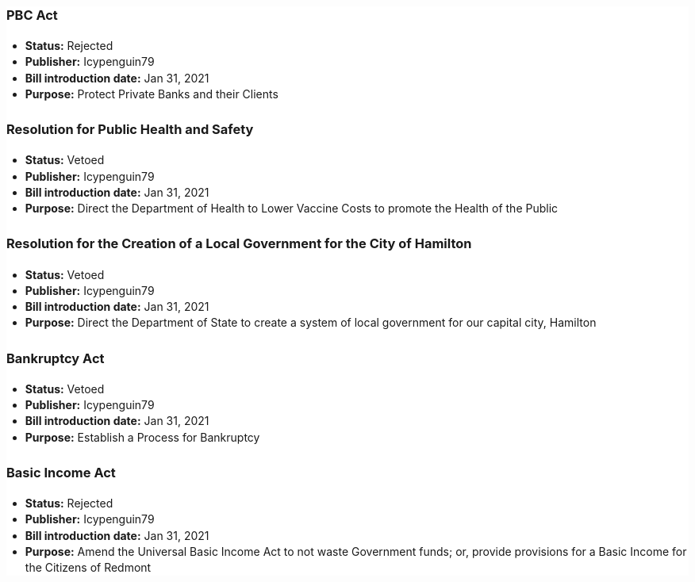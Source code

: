 ### PBC Act
- **Status:** Rejected
- **Publisher:** Icypenguin79
- **Bill introduction date:** Jan 31, 2021
- **Purpose:** Protect Private Banks and their Clients

### Resolution for Public Health and Safety
- **Status:** Vetoed
- **Publisher:** Icypenguin79
- **Bill introduction date:** Jan 31, 2021
- **Purpose:** Direct the Department of Health to Lower Vaccine Costs to promote the Health of the Public

### Resolution for the Creation of a Local Government for the City of Hamilton
- **Status:** Vetoed
- **Publisher:** Icypenguin79
- **Bill introduction date:** Jan 31, 2021
- **Purpose:** Direct the Department of State to create a system of local government for our capital city, Hamilton

### Bankruptcy Act
- **Status:** Vetoed
- **Publisher:** Icypenguin79
- **Bill introduction date:** Jan 31, 2021
- **Purpose:** Establish a Process for Bankruptcy

### Basic Income Act
- **Status:** Rejected
- **Publisher:** Icypenguin79
- **Bill introduction date:** Jan 31, 2021
- **Purpose:** Amend the Universal Basic Income Act to not waste Government funds; or, provide provisions for a Basic Income for the Citizens of Redmont
